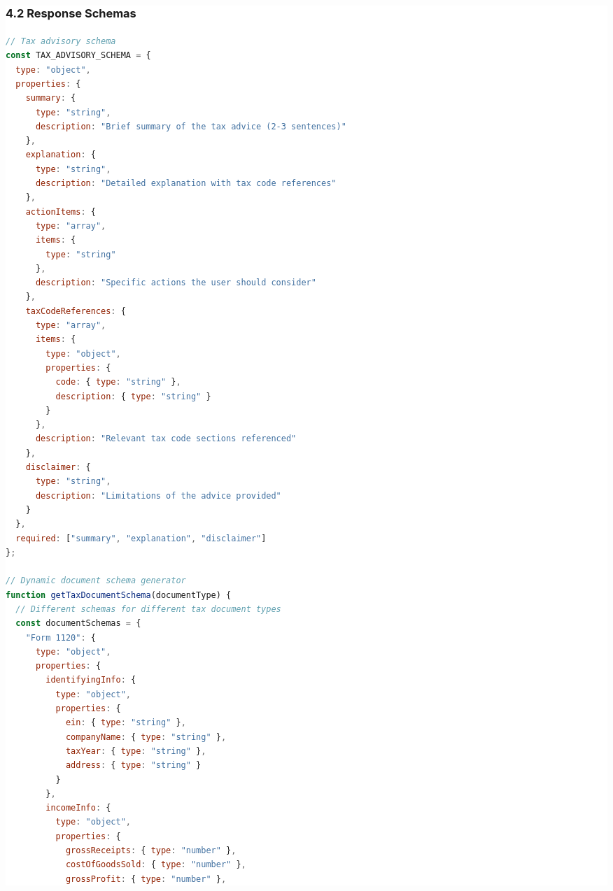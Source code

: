 ### 4.2 Response Schemas

```javascript
// Tax advisory schema
const TAX_ADVISORY_SCHEMA = {
  type: "object",
  properties: {
    summary: {
      type: "string",
      description: "Brief summary of the tax advice (2-3 sentences)"
    },
    explanation: {
      type: "string",
      description: "Detailed explanation with tax code references"
    },
    actionItems: {
      type: "array",
      items: {
        type: "string"
      },
      description: "Specific actions the user should consider"
    },
    taxCodeReferences: {
      type: "array",
      items: {
        type: "object",
        properties: {
          code: { type: "string" },
          description: { type: "string" }
        }
      },
      description: "Relevant tax code sections referenced"
    },
    disclaimer: {
      type: "string",
      description: "Limitations of the advice provided"
    }
  },
  required: ["summary", "explanation", "disclaimer"]
};

// Dynamic document schema generator
function getTaxDocumentSchema(documentType) {
  // Different schemas for different tax document types
  const documentSchemas = {
    "Form 1120": {
      type: "object",
      properties: {
        identifyingInfo: {
          type: "object",
          properties: {
            ein: { type: "string" },
            companyName: { type: "string" },
            taxYear: { type: "string" },
            address: { type: "string" }
          }
        },
        incomeInfo: {
          type: "object",
          properties: {
            grossReceipts: { type: "number" },
            costOfGoodsSold: { type: "number" },
            grossProfit: { type: "number" },
```